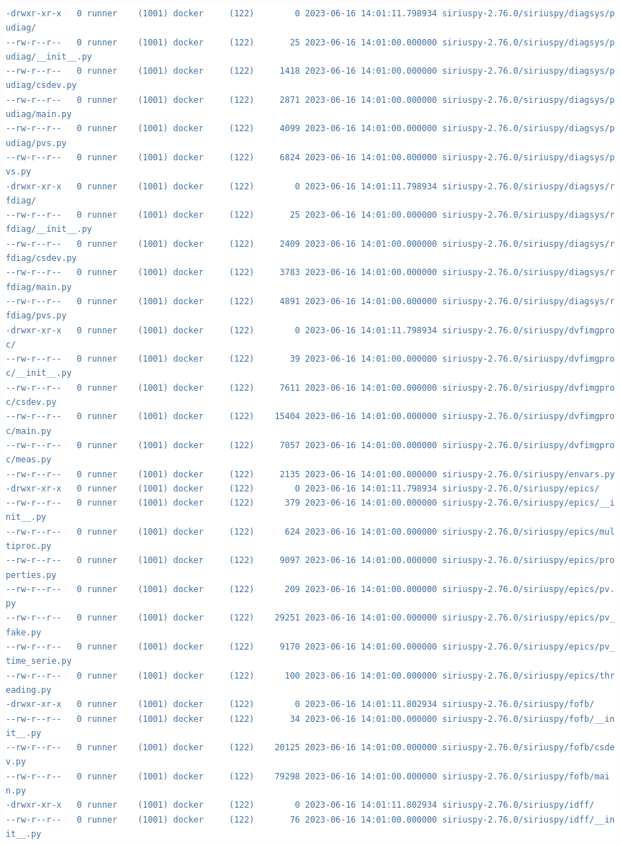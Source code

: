 ```diff
-drwxr-xr-x   0 runner    (1001) docker     (122)        0 2023-06-16 14:01:11.798934 siriuspy-2.76.0/siriuspy/diagsys/pudiag/
--rw-r--r--   0 runner    (1001) docker     (122)       25 2023-06-16 14:01:00.000000 siriuspy-2.76.0/siriuspy/diagsys/pudiag/__init__.py
--rw-r--r--   0 runner    (1001) docker     (122)     1418 2023-06-16 14:01:00.000000 siriuspy-2.76.0/siriuspy/diagsys/pudiag/csdev.py
--rw-r--r--   0 runner    (1001) docker     (122)     2871 2023-06-16 14:01:00.000000 siriuspy-2.76.0/siriuspy/diagsys/pudiag/main.py
--rw-r--r--   0 runner    (1001) docker     (122)     4099 2023-06-16 14:01:00.000000 siriuspy-2.76.0/siriuspy/diagsys/pudiag/pvs.py
--rw-r--r--   0 runner    (1001) docker     (122)     6824 2023-06-16 14:01:00.000000 siriuspy-2.76.0/siriuspy/diagsys/pvs.py
-drwxr-xr-x   0 runner    (1001) docker     (122)        0 2023-06-16 14:01:11.798934 siriuspy-2.76.0/siriuspy/diagsys/rfdiag/
--rw-r--r--   0 runner    (1001) docker     (122)       25 2023-06-16 14:01:00.000000 siriuspy-2.76.0/siriuspy/diagsys/rfdiag/__init__.py
--rw-r--r--   0 runner    (1001) docker     (122)     2409 2023-06-16 14:01:00.000000 siriuspy-2.76.0/siriuspy/diagsys/rfdiag/csdev.py
--rw-r--r--   0 runner    (1001) docker     (122)     3783 2023-06-16 14:01:00.000000 siriuspy-2.76.0/siriuspy/diagsys/rfdiag/main.py
--rw-r--r--   0 runner    (1001) docker     (122)     4891 2023-06-16 14:01:00.000000 siriuspy-2.76.0/siriuspy/diagsys/rfdiag/pvs.py
-drwxr-xr-x   0 runner    (1001) docker     (122)        0 2023-06-16 14:01:11.798934 siriuspy-2.76.0/siriuspy/dvfimgproc/
--rw-r--r--   0 runner    (1001) docker     (122)       39 2023-06-16 14:01:00.000000 siriuspy-2.76.0/siriuspy/dvfimgproc/__init__.py
--rw-r--r--   0 runner    (1001) docker     (122)     7611 2023-06-16 14:01:00.000000 siriuspy-2.76.0/siriuspy/dvfimgproc/csdev.py
--rw-r--r--   0 runner    (1001) docker     (122)    15404 2023-06-16 14:01:00.000000 siriuspy-2.76.0/siriuspy/dvfimgproc/main.py
--rw-r--r--   0 runner    (1001) docker     (122)     7057 2023-06-16 14:01:00.000000 siriuspy-2.76.0/siriuspy/dvfimgproc/meas.py
--rw-r--r--   0 runner    (1001) docker     (122)     2135 2023-06-16 14:01:00.000000 siriuspy-2.76.0/siriuspy/envars.py
-drwxr-xr-x   0 runner    (1001) docker     (122)        0 2023-06-16 14:01:11.798934 siriuspy-2.76.0/siriuspy/epics/
--rw-r--r--   0 runner    (1001) docker     (122)      379 2023-06-16 14:01:00.000000 siriuspy-2.76.0/siriuspy/epics/__init__.py
--rw-r--r--   0 runner    (1001) docker     (122)      624 2023-06-16 14:01:00.000000 siriuspy-2.76.0/siriuspy/epics/multiproc.py
--rw-r--r--   0 runner    (1001) docker     (122)     9097 2023-06-16 14:01:00.000000 siriuspy-2.76.0/siriuspy/epics/properties.py
--rw-r--r--   0 runner    (1001) docker     (122)      209 2023-06-16 14:01:00.000000 siriuspy-2.76.0/siriuspy/epics/pv.py
--rw-r--r--   0 runner    (1001) docker     (122)    29251 2023-06-16 14:01:00.000000 siriuspy-2.76.0/siriuspy/epics/pv_fake.py
--rw-r--r--   0 runner    (1001) docker     (122)     9170 2023-06-16 14:01:00.000000 siriuspy-2.76.0/siriuspy/epics/pv_time_serie.py
--rw-r--r--   0 runner    (1001) docker     (122)      100 2023-06-16 14:01:00.000000 siriuspy-2.76.0/siriuspy/epics/threading.py
-drwxr-xr-x   0 runner    (1001) docker     (122)        0 2023-06-16 14:01:11.802934 siriuspy-2.76.0/siriuspy/fofb/
--rw-r--r--   0 runner    (1001) docker     (122)       34 2023-06-16 14:01:00.000000 siriuspy-2.76.0/siriuspy/fofb/__init__.py
--rw-r--r--   0 runner    (1001) docker     (122)    20125 2023-06-16 14:01:00.000000 siriuspy-2.76.0/siriuspy/fofb/csdev.py
--rw-r--r--   0 runner    (1001) docker     (122)    79298 2023-06-16 14:01:00.000000 siriuspy-2.76.0/siriuspy/fofb/main.py
-drwxr-xr-x   0 runner    (1001) docker     (122)        0 2023-06-16 14:01:11.802934 siriuspy-2.76.0/siriuspy/idff/
--rw-r--r--   0 runner    (1001) docker     (122)       76 2023-06-16 14:01:00.000000 siriuspy-2.76.0/siriuspy/idff/__init__.py
```